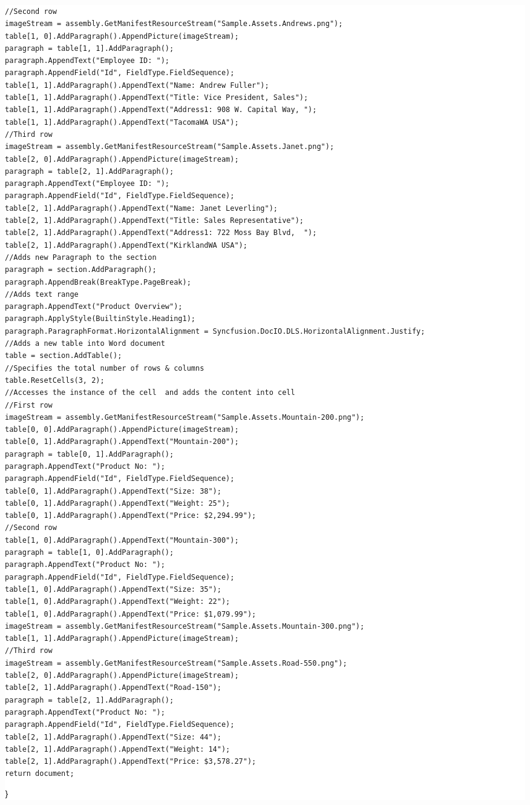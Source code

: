 	//Second row
	imageStream = assembly.GetManifestResourceStream("Sample.Assets.Andrews.png");
    table[1, 0].AddParagraph().AppendPicture(imageStream);
	paragraph = table[1, 1].AddParagraph();
	paragraph.AppendText("Employee ID: ");
	paragraph.AppendField("Id", FieldType.FieldSequence);
	table[1, 1].AddParagraph().AppendText("Name: Andrew Fuller");
	table[1, 1].AddParagraph().AppendText("Title: Vice President, Sales");
	table[1, 1].AddParagraph().AppendText("Address1: 908 W. Capital Way, ");
	table[1, 1].AddParagraph().AppendText("TacomaWA USA");
	//Third row
	imageStream = assembly.GetManifestResourceStream("Sample.Assets.Janet.png");
    table[2, 0].AddParagraph().AppendPicture(imageStream);
	paragraph = table[2, 1].AddParagraph();
	paragraph.AppendText("Employee ID: ");
	paragraph.AppendField("Id", FieldType.FieldSequence);
	table[2, 1].AddParagraph().AppendText("Name: Janet Leverling");
	table[2, 1].AddParagraph().AppendText("Title: Sales Representative");
	table[2, 1].AddParagraph().AppendText("Address1: 722 Moss Bay Blvd,  ");
	table[2, 1].AddParagraph().AppendText("KirklandWA USA");
	//Adds new Paragraph to the section
	paragraph = section.AddParagraph();
	paragraph.AppendBreak(BreakType.PageBreak);
	//Adds text range
	paragraph.AppendText("Product Overview");
	paragraph.ApplyStyle(BuiltinStyle.Heading1);
	paragraph.ParagraphFormat.HorizontalAlignment = Syncfusion.DocIO.DLS.HorizontalAlignment.Justify;
	//Adds a new table into Word document
	table = section.AddTable();
	//Specifies the total number of rows & columns
	table.ResetCells(3, 2);
	//Accesses the instance of the cell  and adds the content into cell
	//First row
	imageStream = assembly.GetManifestResourceStream("Sample.Assets.Mountain-200.png");
	table[0, 0].AddParagraph().AppendPicture(imageStream);
	table[0, 1].AddParagraph().AppendText("Mountain-200");
	paragraph = table[0, 1].AddParagraph();
	paragraph.AppendText("Product No: ");
	paragraph.AppendField("Id", FieldType.FieldSequence);
	table[0, 1].AddParagraph().AppendText("Size: 38");
	table[0, 1].AddParagraph().AppendText("Weight: 25");
	table[0, 1].AddParagraph().AppendText("Price: $2,294.99");
	//Second row
	table[1, 0].AddParagraph().AppendText("Mountain-300");
	paragraph = table[1, 0].AddParagraph();
	paragraph.AppendText("Product No: ");
	paragraph.AppendField("Id", FieldType.FieldSequence);
	table[1, 0].AddParagraph().AppendText("Size: 35");
	table[1, 0].AddParagraph().AppendText("Weight: 22");
	table[1, 0].AddParagraph().AppendText("Price: $1,079.99");
	imageStream = assembly.GetManifestResourceStream("Sample.Assets.Mountain-300.png");
	table[1, 1].AddParagraph().AppendPicture(imageStream);
	//Third row
	imageStream = assembly.GetManifestResourceStream("Sample.Assets.Road-550.png");
	table[2, 0].AddParagraph().AppendPicture(imageStream);
	table[2, 1].AddParagraph().AppendText("Road-150");
	paragraph = table[2, 1].AddParagraph();
	paragraph.AppendText("Product No: ");
	paragraph.AppendField("Id", FieldType.FieldSequence);
	table[2, 1].AddParagraph().AppendText("Size: 44");
	table[2, 1].AddParagraph().AppendText("Weight: 14");
	table[2, 1].AddParagraph().AppendText("Price: $3,578.27");
	return document;
}